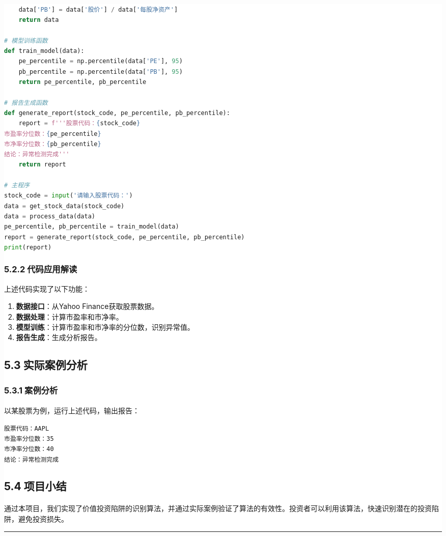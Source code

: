 ```python
    data['PB'] = data['股价'] / data['每股净资产']
    return data

# 模型训练函数
def train_model(data):
    pe_percentile = np.percentile(data['PE'], 95)
    pb_percentile = np.percentile(data['PB'], 95)
    return pe_percentile, pb_percentile

# 报告生成函数
def generate_report(stock_code, pe_percentile, pb_percentile):
    report = f'''股票代码：{stock_code}
市盈率分位数：{pe_percentile}
市净率分位数：{pb_percentile}
结论：异常检测完成'''
    return report

# 主程序
stock_code = input('请输入股票代码：')
data = get_stock_data(stock_code)
data = process_data(data)
pe_percentile, pb_percentile = train_model(data)
report = generate_report(stock_code, pe_percentile, pb_percentile)
print(report)
```

### 5.2.2 代码应用解读

上述代码实现了以下功能：

1. **数据接口**：从Yahoo Finance获取股票数据。
2. **数据处理**：计算市盈率和市净率。
3. **模型训练**：计算市盈率和市净率的分位数，识别异常值。
4. **报告生成**：生成分析报告。

## 5.3 实际案例分析

### 5.3.1 案例分析

以某股票为例，运行上述代码，输出报告：

```
股票代码：AAPL
市盈率分位数：35
市净率分位数：40
结论：异常检测完成
```

## 5.4 项目小结

通过本项目，我们实现了价值投资陷阱的识别算法，并通过实际案例验证了算法的有效性。投资者可以利用该算法，快速识别潜在的投资陷阱，避免投资损失。

---